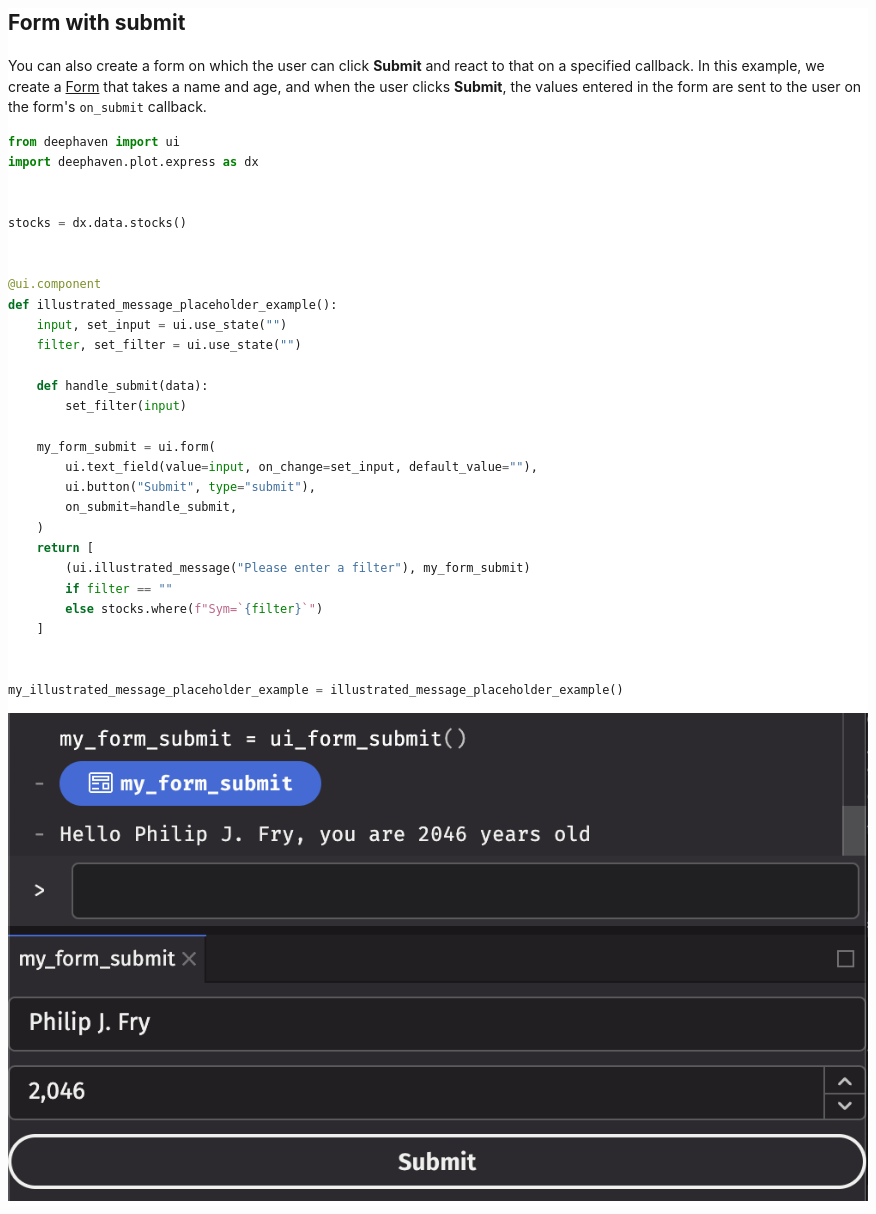 
## Form with submit

You can also create a form on which the user can click **Submit** and react to that on a specified callback. In this example, we create a [Form](https://react-spectrum.adobe.com/react-spectrum/forms.html) that takes a name and age, and when the user clicks **Submit**, the values entered in the form are sent to the user on the form's `on_submit` callback.

```python
from deephaven import ui
import deephaven.plot.express as dx


stocks = dx.data.stocks()


@ui.component
def illustrated_message_placeholder_example():
    input, set_input = ui.use_state("")
    filter, set_filter = ui.use_state("")

    def handle_submit(data):
        set_filter(input)

    my_form_submit = ui.form(
        ui.text_field(value=input, on_change=set_input, default_value=""),
        ui.button("Submit", type="submit"),
        on_submit=handle_submit,
    )
    return [
        (ui.illustrated_message("Please enter a filter"), my_form_submit)
        if filter == ""
        else stocks.where(f"Sym=`{filter}`")
    ]


my_illustrated_message_placeholder_example = illustrated_message_placeholder_example()
```

![Submitting a form and printing out the data.](_assets/form_submit.png)